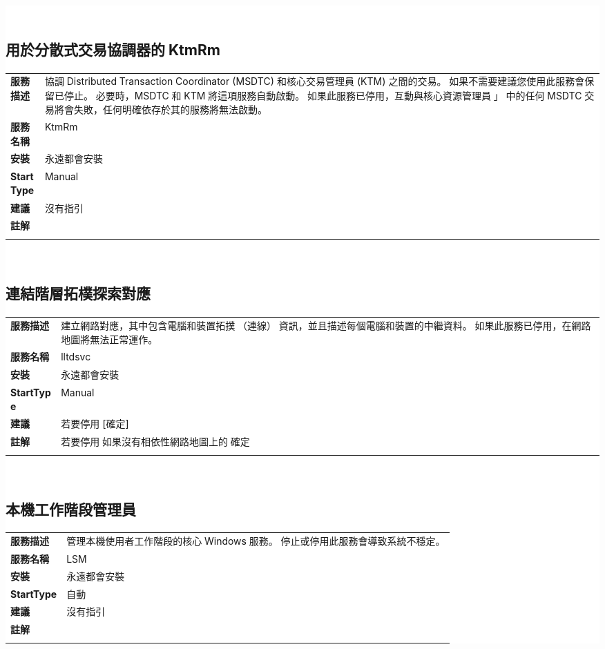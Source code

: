 <br />          

## <a name="ktmrm-for-distributed-transaction-coordinator"></a>用於分散式交易協調器的 KtmRm            
| | |           
|---|---|       
|   **服務描述** |   協調 Distributed Transaction Coordinator (MSDTC) 和核心交易管理員 (KTM) 之間的交易。 如果不需要建議您使用此服務會保留已停止。 必要時，MSDTC 和 KTM 將這項服務自動啟動。 如果此服務已停用，互動與核心資源管理員 」 中的任何 MSDTC 交易將會失敗，任何明確依存於其的服務將無法啟動。
|   **服務名稱**    |   KtmRm
|   **安裝**    |   永遠都會安裝
|   **StartType**   |   Manual
|   **建議**  | 沒有指引   
|   **註解**    |   
|||         
            
<br />

##  <a name="link-layer-topology-discovery-mapper"></a>連結階層拓樸探索對應        
| | |       
|---|---|       
|   **服務描述** |   建立網路對應，其中包含電腦和裝置拓撲 （連線） 資訊，並且描述每個電腦和裝置的中繼資料。  如果此服務已停用，在網路地圖將無法正常運作。
|   **服務名稱**    |   lltdsvc
|   **安裝**    |   永遠都會安裝
|   **StartType**   |   Manual
|   **建議**  |   若要停用 [確定]
|   **註解**    |   若要停用 如果沒有相依性網路地圖上的 確定
|||         
            
<br />

## <a name="local-session-manager"></a>本機工作階段管理員                    
| | |                   
|---|---|   
|   **服務描述** |   管理本機使用者工作階段的核心 Windows 服務。 停止或停用此服務會導致系統不穩定。    
|   **服務名稱**    |   LSM |
|   **安裝**    |   永遠都會安裝    |
|   **StartType**   |   自動   |
|   **建議**  | 沒有指引   
|   **註解**    |   
|||                 
                    